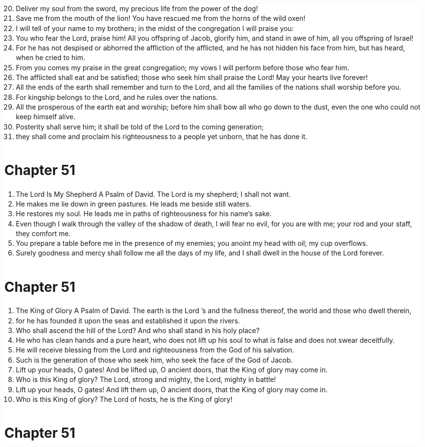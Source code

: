 20. Deliver my soul from the sword, my precious life from the power of the dog!
21. Save me from the mouth of the lion! You have rescued me from the horns of the wild oxen!
22. I will tell of your name to my brothers; in the midst of the congregation I will praise you:
23. You who fear the Lord, praise him! All you offspring of Jacob, glorify him, and stand in awe of him, all you offspring of Israel!
24. For he has not despised or abhorred the affliction of the afflicted, and he has not hidden his face from him, but has heard, when he cried to him.
25. From you comes my praise in the great congregation; my vows I will perform before those who fear him.
26. The afflicted shall eat and be satisfied; those who seek him shall praise the Lord! May your hearts live forever!
27. All the ends of the earth shall remember and turn to the Lord, and all the families of the nations shall worship before you.
28. For kingship belongs to the Lord, and he rules over the nations.
29. All the prosperous of the earth eat and worship; before him shall bow all who go down to the dust, even the one who could not keep himself alive.
30. Posterity shall serve him; it shall be told of the Lord to the coming generation;
31. they shall come and proclaim his righteousness to a people yet unborn, that he has done it.

# Chapter 51

1. The Lord Is My Shepherd A Psalm of David. The Lord is my shepherd; I shall not want.
2. He makes me lie down in green pastures. He leads me beside still waters.
3. He restores my soul. He leads me in paths of righteousness for his name’s sake.
4. Even though I walk through the valley of the shadow of death, I will fear no evil, for you are with me; your rod and your staff, they comfort me.
5. You prepare a table before me in the presence of my enemies; you anoint my head with oil; my cup overflows.
6. Surely goodness and mercy shall follow me all the days of my life, and I shall dwell in the house of the Lord forever.

# Chapter 51

1. The King of Glory A Psalm of David. The earth is the Lord ’s and the fullness thereof, the world and those who dwell therein,
2. for he has founded it upon the seas and established it upon the rivers.
3. Who shall ascend the hill of the Lord? And who shall stand in his holy place?
4. He who has clean hands and a pure heart, who does not lift up his soul to what is false and does not swear deceitfully.
5. He will receive blessing from the Lord and righteousness from the God of his salvation.
6. Such is the generation of those who seek him, who seek the face of the God of Jacob.
7. Lift up your heads, O gates! And be lifted up, O ancient doors, that the King of glory may come in.
8. Who is this King of glory? The Lord, strong and mighty, the Lord, mighty in battle!
9. Lift up your heads, O gates! And lift them up, O ancient doors, that the King of glory may come in.
10. Who is this King of glory? The Lord of hosts, he is the King of glory!

# Chapter 51
